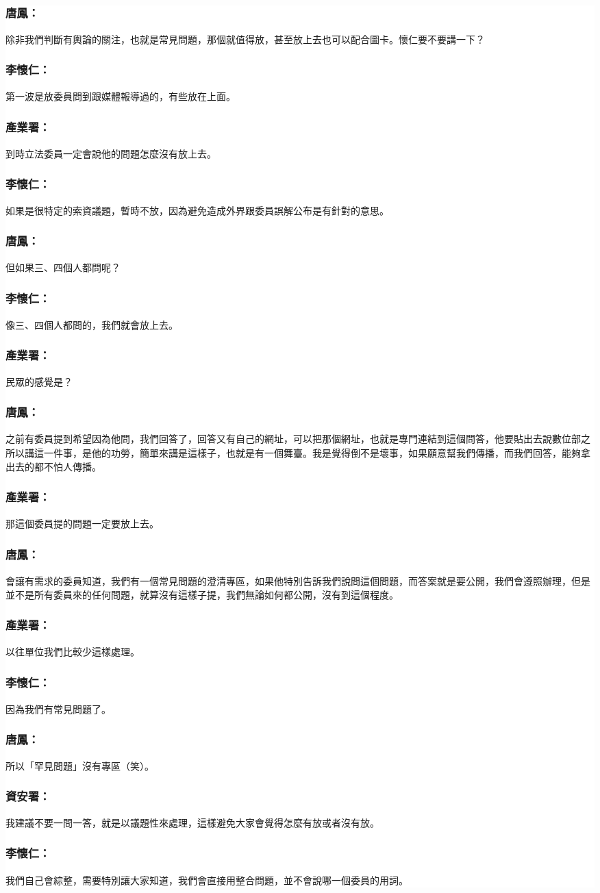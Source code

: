 ### 唐鳳：
除非我們判斷有輿論的關注，也就是常見問題，那個就值得放，甚至放上去也可以配合圖卡。懷仁要不要講一下？

### 李懷仁：
第一波是放委員問到跟媒體報導過的，有些放在上面。

### 產業署：
到時立法委員一定會說他的問題怎麼沒有放上去。

### 李懷仁：
如果是很特定的索資議題，暫時不放，因為避免造成外界跟委員誤解公布是有針對的意思。

### 唐鳳：
但如果三、四個人都問呢？

### 李懷仁：
像三、四個人都問的，我們就會放上去。

### 產業署：
民眾的感覺是？

### 唐鳳：
之前有委員提到希望因為他問，我們回答了，回答又有自己的網址，可以把那個網址，也就是專門連結到這個問答，他要貼出去說數位部之所以講這一件事，是他的功勞，簡單來講是這樣子，也就是有一個舞臺。我是覺得倒不是壞事，如果願意幫我們傳播，而我們回答，能夠拿出去的都不怕人傳播。

### 產業署：
那這個委員提的問題一定要放上去。

### 唐鳳：
會讓有需求的委員知道，我們有一個常見問題的澄清專區，如果他特別告訴我們說問這個問題，而答案就是要公開，我們會遵照辦理，但是並不是所有委員來的任何問題，就算沒有這樣子提，我們無論如何都公開，沒有到這個程度。

### 產業署：
以往單位我們比較少這樣處理。

### 李懷仁：
因為我們有常見問題了。

### 唐鳳：
所以「罕見問題」沒有專區（笑）。

### 資安署：
我建議不要一問一答，就是以議題性來處理，這樣避免大家會覺得怎麼有放或者沒有放。

### 李懷仁：
我們自己會綜整，需要特別讓大家知道，我們會直接用整合問題，並不會說哪一個委員的用詞。
